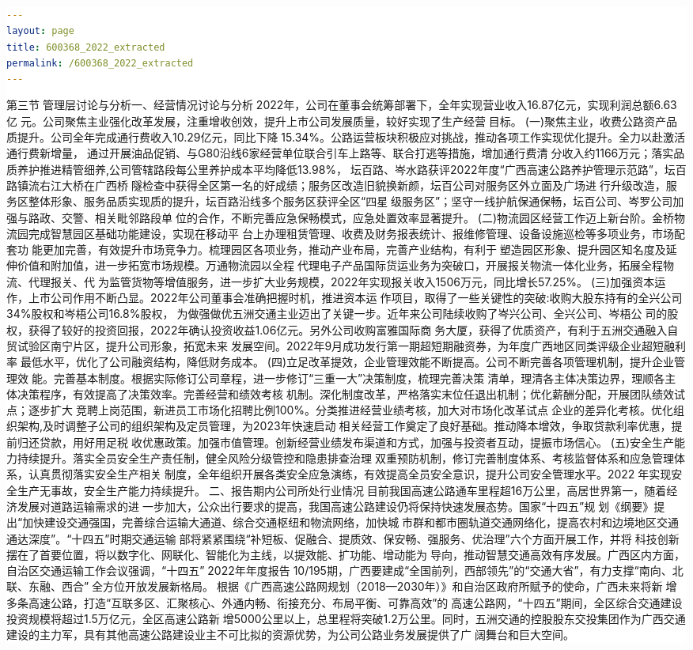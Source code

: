 ```yaml
---
layout: page
title: 600368_2022_extracted
permalink: /600368_2022_extracted
---
```


第三节
管理层讨论与分析一、经营情况讨论与分析
2022年，公司在董事会统筹部署下，全年实现营业收入16.87亿元，实现利润总额6.63亿
元。公司聚焦主业强化改革发展，注重增收创效，提升上市公司发展质量，较好实现了生产经营
目标。
(一)聚焦主业，收费公路资产品质提升。公司全年完成通行费收入10.29亿元，同比下降
15.34%。公路运营板块积极应对挑战，推动各项工作实现优化提升。全力以赴激活通行费新增量，
通过开展油品促销、与G80沿线6家经营单位联合引车上路等、联合打逃等措施，增加通行费清
分收入约1166万元；落实品质养护推进精管细养,公司管辖路段每公里养护成本平均降低13.98%，
坛百路、岑水路获评2022年度“广西高速公路养护管理示范路”，坛百路镇流右江大桥在广西桥
隧检查中获得全区第一名的好成绩；服务区改造旧貌换新颜，坛百公司对服务区外立面及广场进
行升级改造，服务区整体形象、服务品质实现质的提升，坛百路沿线多个服务区获评全区“四星
级服务区”；坚守一线护航保通保畅，坛百公司、岑罗公司加强与路政、交警、相关毗邻路段单
位的合作，不断完善应急保畅模式，应急处置效率显著提升。
(二)物流园区经营工作迈上新台阶。金桥物流园完成智慧园区基础功能建设，实现在移动平
台上办理租赁管理、收费及财务报表统计、报维修管理、设备设施巡检等多项业务，市场配套功
能更加完善，有效提升市场竞争力。梳理园区各项业务，推动产业布局，完善产业结构，有利于
塑造园区形象、提升园区知名度及延伸价值和附加值，进一步拓宽市场规模。万通物流园以全程
代理电子产品国际货运业务为突破口，开展报关物流一体化业务，拓展全程物流、代理报关、代
为监管货物等增值服务，进一步扩大业务规模，2022年实现报关收入1506万元，同比增长57.25%。
(三)加强资本运作，上市公司作用不断凸显。2022年公司董事会准确把握时机，推进资本运
作项目，取得了一些关键性的突破:收购大股东持有的全兴公司34%股权和岑梧公司16.8%股权，
为做强做优五洲交通主业迈出了关键一步。近年来公司陆续收购了岑兴公司、全兴公司、岑梧公
司的股权，获得了较好的投资回报，2022年确认投资收益1.06亿元。另外公司收购富雅国际商
务大厦，获得了优质资产，有利于五洲交通融入自贸试验区南宁片区，提升公司形象，拓宽未来
发展空间。2022年9月成功发行第一期超短期融资券，为年度广西地区同类评级企业超短融利率
最低水平，优化了公司融资结构，降低财务成本。
(四)立足改革提效，企业管理效能不断提高。公司不断完善各项管理机制，提升企业管理效
能。完善基本制度。根据实际修订公司章程，进一步修订“三重一大”决策制度，梳理完善决策
清单，理清各主体决策边界，理顺各主体决策程序，有效提高了决策效率。完善经营和绩效考核
机制。深化制度改革，严格落实末位任退出机制；优化薪酬分配，开展团队绩效试点；逐步扩大
竞聘上岗范围，新进员工市场化招聘比例100%。分类推进经营业绩考核，加大对市场化改革试点
企业的差异化考核。优化组织架构,及时调整子公司的组织架构及定员管理，为2023年快速启动
相关经营工作奠定了良好基础。推动降本增效，争取贷款利率优惠，提前归还贷款，用好用足税
收优惠政策。加强市值管理。创新经营业绩发布渠道和方式，加强与投资者互动，提振市场信心。
(五)安全生产能力持续提升。落实全员安全生产责任制，健全风险分级管控和隐患排查治理
双重预防机制，修订完善制度体系、考核监督体系和应急管理体系，认真贯彻落实安全生产相关
制度，全年组织开展各类安全应急演练，有效提高全员安全意识，提升公司安全管理水平。2022
年实现安全生产无事故，安全生产能力持续提升。
二、报告期内公司所处行业情况
目前我国高速公路通车里程超16万公里，高居世界第一，随着经济发展对道路运输需求的进
一步加大，公众出行要求的提高，我国高速公路建设仍将保持快速发展态势。国家“十四五”规
划《纲要》提出“加快建设交通强国，完善综合运输大通道、综合交通枢纽和物流网络，加快城
市群和都市圈轨道交通网络化，提高农村和边境地区交通通达深度”。“十四五”时期交通运输
部将紧紧围绕“补短板、促融合、提质效、保安畅、强服务、优治理”六个方面开展工作，并将
科技创新摆在了首要位置，将以数字化、网联化、智能化为主线，以提效能、扩功能、增动能为
导向，推动智慧交通高效有序发展。广西区内方面，自治区交通运输工作会议强调，“十四五”
2022年年度报告
10/195期，广西要建成“全国前列，西部领先”的“交通大省”，有力支撑“南向、北联、东融、西合”
全方位开放发展新格局。
根据《广西高速公路网规划（2018—2030年）》和自治区政府所赋予的使命，广西未来将新
增多条高速公路，打造“互联多区、汇聚核心、外通内畅、衔接充分、布局平衡、可靠高效”的
高速公路网，“十四五”期间，全区综合交通建设投资规模将超过1.5万亿元，全区高速公路新
增5000公里以上，总里程将突破1.2万公里。同时，五洲交通的控股股东交投集团作为广西交通
建设的主力军，具有其他高速公路建设业主不可比拟的资源优势，为公司公路业务发展提供了广
阔舞台和巨大空间。